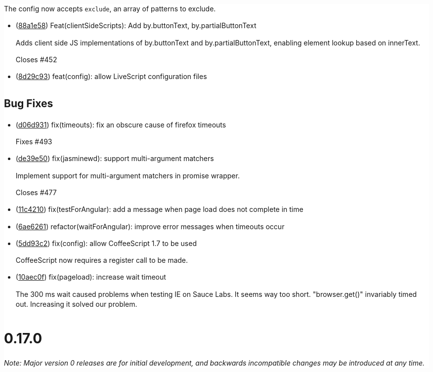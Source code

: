   The config now accepts `exclude`, an array of patterns to exclude.

- ([88a1e58](https://github.com/angular/protractor/commit/88a1e587a40f0e6d978b20fe55160a18e2855493)) 
  Feat(clientSideScripts): Add by.buttonText, by.partialButtonText

  Adds client side JS implementations of by.buttonText and by.partialButtonText, enabling element
  lookup based on innerText.

  Closes #452

- ([8d29c93](https://github.com/angular/protractor/commit/8d29c939766f044d910401e60834769cf8e5e44b)) 
  feat(config): allow LiveScript configuration files

## Bug Fixes

- ([d06d931](https://github.com/angular/protractor/commit/d06d931e1cb2c2bd38c2c50965a6f78690bdc336)) 
  fix(timeouts): fix an obscure cause of firefox timeouts

  Fixes #493

- ([de39e50](https://github.com/angular/protractor/commit/de39e5077d09daaeb885767e968a5cef78c9cac7)) 
  fix(jasminewd): support multi-argument matchers

  Implement support for multi-argument matchers in promise wrapper.

  Closes #477

- ([11c4210](https://github.com/angular/protractor/commit/11c4210fe740771707d5421a4940bdce43d3d33e)) 
  fix(testForAngular): add a message when page load does not complete in time

- ([6ae6261](https://github.com/angular/protractor/commit/6ae626158ee0610b70501af5d57ad4ff379c5ead)) 
  refactor(waitForAngular): improve error messages when timeouts occur

- ([5dd93c2](https://github.com/angular/protractor/commit/5dd93c2397a401011e16271f6472c72037c871b6)) 
  fix(config): allow CoffeeScript 1.7 to be used

  CoffeeScript now requires a register call to be made.

- ([10aec0f](https://github.com/angular/protractor/commit/10aec0ff212987bfdb9ab4011e6cb2f9c646fca2)) 
  fix(pageload): increase wait timeout

  The 300 ms wait caused problems when testing IE on Sauce Labs. It seems way too short.
  "browser.get()" invariably timed out. Increasing it solved our problem.


# 0.17.0

_Note: Major version 0 releases are for initial development, and backwards incompatible changes may be introduced at any time._
